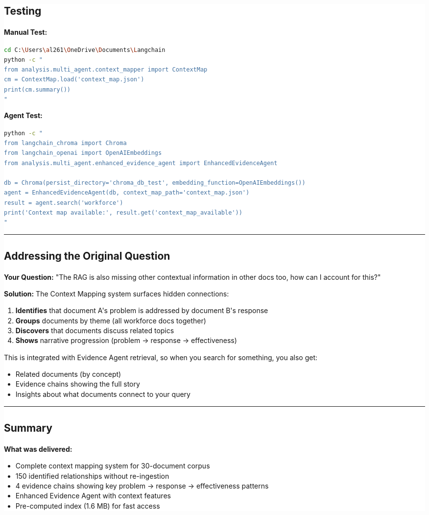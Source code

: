 
## Testing

**Manual Test:**
```bash
cd C:\Users\al261\OneDrive\Documents\Langchain
python -c "
from analysis.multi_agent.context_mapper import ContextMap
cm = ContextMap.load('context_map.json')
print(cm.summary())
"
```

**Agent Test:**
```bash
python -c "
from langchain_chroma import Chroma
from langchain_openai import OpenAIEmbeddings
from analysis.multi_agent.enhanced_evidence_agent import EnhancedEvidenceAgent

db = Chroma(persist_directory='chroma_db_test', embedding_function=OpenAIEmbeddings())
agent = EnhancedEvidenceAgent(db, context_map_path='context_map.json')
result = agent.search('workforce')
print('Context map available:', result.get('context_map_available'))
"
```

---

## Addressing the Original Question

**Your Question:** "The RAG is also missing other contextual information in other docs too, how can I account for this?"

**Solution:**
The Context Mapping system surfaces hidden connections:
1. **Identifies** that document A's problem is addressed by document B's response
2. **Groups** documents by theme (all workforce docs together)
3. **Discovers** that documents discuss related topics
4. **Shows** narrative progression (problem → response → effectiveness)

This is integrated with Evidence Agent retrieval, so when you search for something, you also get:
- Related documents (by concept)
- Evidence chains showing the full story
- Insights about what documents connect to your query

---

## Summary

**What was delivered:**
- Complete context mapping system for 30-document corpus
- 150 identified relationships without re-ingestion
- 4 evidence chains showing key problem → response → effectiveness patterns
- Enhanced Evidence Agent with context features
- Pre-computed index (1.6 MB) for fast access
